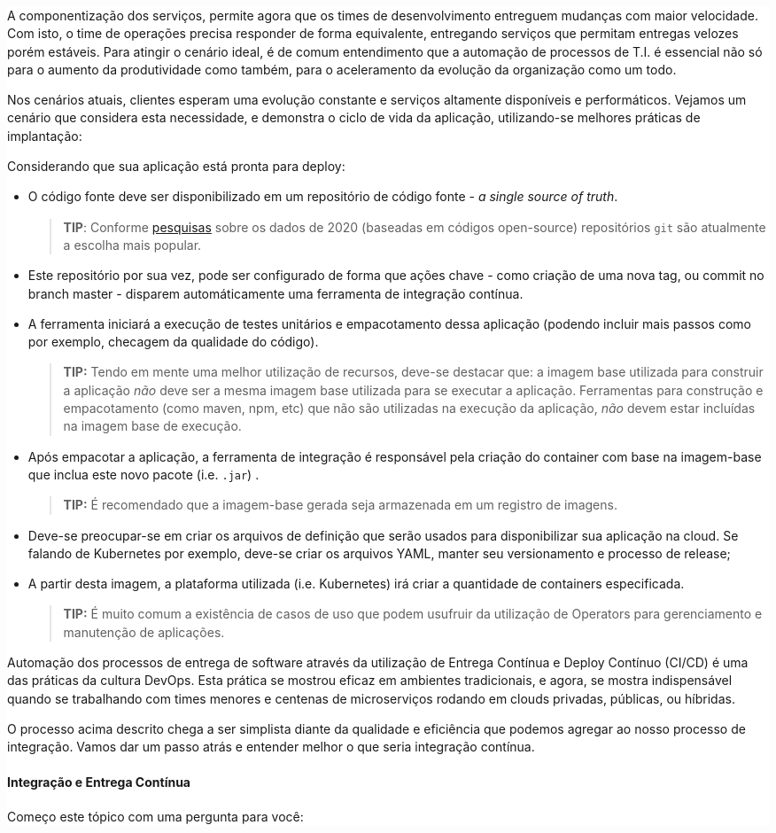 A componentização dos serviços, permite agora que os times de desenvolvimento entreguem mudanças com maior velocidade. Com isto, o time de operações precisa responder de forma equivalente, entregando serviços que permitam entregas velozes porém estáveis. Para atingir o cenário ideal, é de comum entendimento que a automação de processos de T.I. é essencial não só para o aumento da produtividade como também, para o aceleramento da evolução da organização como um todo. 

Nos cenários atuais, clientes esperam uma evolução constante e serviços altamente disponíveis e performáticos. Vejamos um cenário que considera esta necessidade, e demonstra o ciclo de vida da aplicação, utilizando-se melhores práticas de implantação:

Considerando que sua aplicação está pronta para deploy:

* O código fonte deve ser disponibilizado em um repositório de código fonte - *a single source of truth*.

  >  **TIP**: Conforme [pesquisas](https://softwareengineering.stackexchange.com/questions/136079/are-there-any-statistics-that-show-the-popularity-of-git-versus-svn) sobre os dados de 2020 (baseadas em códigos open-source) repositórios `git`  são atualmente a escolha mais popular.

* Este repositório por sua vez, pode ser configurado de forma que ações chave - como criação de uma nova tag, ou commit no branch master - disparem automáticamente uma ferramenta de integração contínua. 

* A ferramenta iniciará a execução de testes unitários e empacotamento dessa aplicação (podendo incluir mais passos como por exemplo, checagem da qualidade do código). 

  >  **TIP:** Tendo em mente uma melhor utilização de recursos, deve-se destacar que: a imagem base utilizada para construir a aplicação *não* deve ser a mesma imagem base utilizada para se executar a aplicação. Ferramentas para construção e empacotamento (como maven, npm, etc) que não são utilizadas na execução da aplicação, *não* devem estar incluídas na imagem base de execução.

* Após empacotar a aplicação, a ferramenta de integração é responsável pela criação do container com base na imagem-base que inclua este novo pacote (i.e. `.jar`) . 

  >  **TIP:** É recomendado que a imagem-base gerada seja armazenada em um registro de imagens.

* Deve-se preocupar-se em criar os arquivos de definição que serão usados para disponibilizar sua aplicação na cloud. Se falando de Kubernetes por exemplo, deve-se criar os arquivos YAML, manter seu versionamento e processo de release;

* A partir desta imagem, a plataforma utilizada (i.e. Kubernetes) irá criar a quantidade de containers especificada. 

  > **TIP:** É muito comum a existência de casos de uso que podem usufruir da utilização de Operators para gerenciamento e manutenção de aplicações. 

Automação dos processos de entrega de software através da utilização de Entrega Contínua e Deploy Contínuo (CI/CD) é uma das práticas da cultura DevOps. Esta prática se mostrou eficaz em ambientes tradicionais, e agora, se mostra indispensável quando se trabalhando com times menores e centenas de microserviços rodando em clouds privadas, públicas, ou híbridas. 

O processo acima descrito chega a ser simplista diante da qualidade e eficiência que podemos agregar ao nosso processo de integração. Vamos dar um passo atrás e entender melhor o que seria integração contínua.

#### Integração e Entrega Contínua

Começo este tópico com uma pergunta para você:
